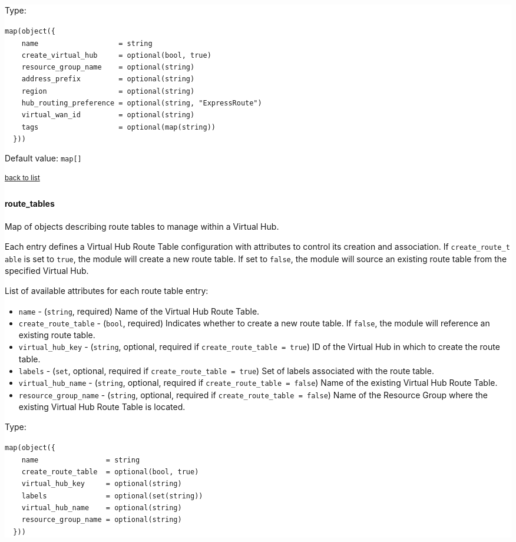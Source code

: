 
Type: 

```hcl
map(object({
    name                   = string
    create_virtual_hub     = optional(bool, true)
    resource_group_name    = optional(string)
    address_prefix         = optional(string)
    region                 = optional(string)
    hub_routing_preference = optional(string, "ExpressRoute")
    virtual_wan_id         = optional(string)
    tags                   = optional(map(string))
  }))
```


Default value: `map[]`

<sup>[back to list](#modules-optional-inputs)</sup>

#### route_tables

Map of objects describing route tables to manage within a Virtual Hub.

Each entry defines a Virtual Hub Route Table configuration with attributes to control its creation and association.
If `create_route_table` is set to `true`, the module will create a new route table. If set to `false`, 
the module will source an existing route table from the specified Virtual Hub.

List of available attributes for each route table entry:

- `name`                - (`string`, required) Name of the Virtual Hub Route Table.
- `create_route_table`  - (`bool`, required) Indicates whether to create a new route table. 
                          If `false`, the module will reference an existing route table.
- `virtual_hub_key`     - (`string`, optional, required if `create_route_table = true`) ID of the Virtual Hub in which to create 
                          the route table.
- `labels`              - (`set`, optional, required if `create_route_table = true`) Set of labels associated with the route 
                          table.
- `virtual_hub_name`    - (`string`, optional, required if `create_route_table = false`) Name of the existing Virtual Hub Route 
                          Table.
- `resource_group_name` - (`string`, optional, required if `create_route_table = false`) Name of the Resource Group where the 
                          existing Virtual Hub Route Table is located.


Type: 

```hcl
map(object({
    name                = string
    create_route_table  = optional(bool, true)
    virtual_hub_key     = optional(string)
    labels              = optional(set(string))
    virtual_hub_name    = optional(string)
    resource_group_name = optional(string)
  }))
```
